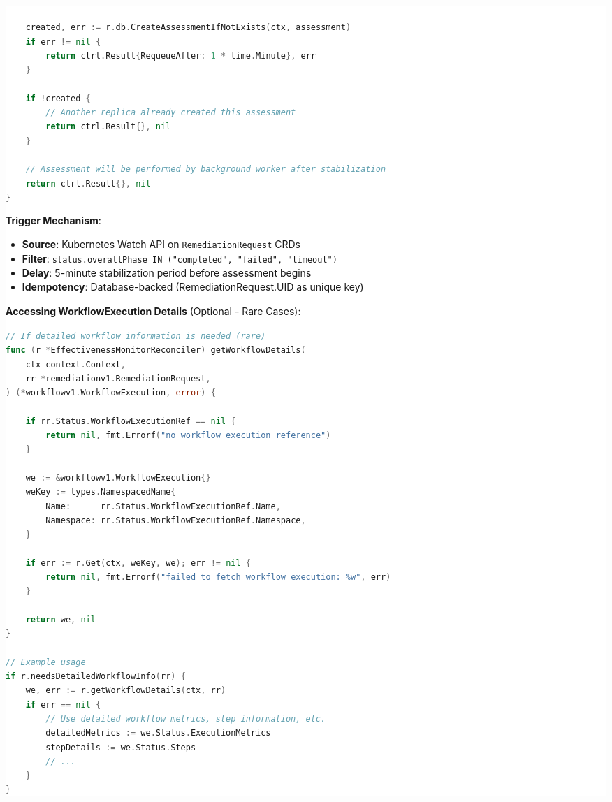 ```go

    created, err := r.db.CreateAssessmentIfNotExists(ctx, assessment)
    if err != nil {
        return ctrl.Result{RequeueAfter: 1 * time.Minute}, err
    }

    if !created {
        // Another replica already created this assessment
        return ctrl.Result{}, nil
    }

    // Assessment will be performed by background worker after stabilization
    return ctrl.Result{}, nil
}
```

**Trigger Mechanism**:
- **Source**: Kubernetes Watch API on `RemediationRequest` CRDs
- **Filter**: `status.overallPhase IN ("completed", "failed", "timeout")`
- **Delay**: 5-minute stabilization period before assessment begins
- **Idempotency**: Database-backed (RemediationRequest.UID as unique key)

**Accessing WorkflowExecution Details** (Optional - Rare Cases):
```go
// If detailed workflow information is needed (rare)
func (r *EffectivenessMonitorReconciler) getWorkflowDetails(
    ctx context.Context,
    rr *remediationv1.RemediationRequest,
) (*workflowv1.WorkflowExecution, error) {

    if rr.Status.WorkflowExecutionRef == nil {
        return nil, fmt.Errorf("no workflow execution reference")
    }

    we := &workflowv1.WorkflowExecution{}
    weKey := types.NamespacedName{
        Name:      rr.Status.WorkflowExecutionRef.Name,
        Namespace: rr.Status.WorkflowExecutionRef.Namespace,
    }

    if err := r.Get(ctx, weKey, we); err != nil {
        return nil, fmt.Errorf("failed to fetch workflow execution: %w", err)
    }

    return we, nil
}

// Example usage
if r.needsDetailedWorkflowInfo(rr) {
    we, err := r.getWorkflowDetails(ctx, rr)
    if err == nil {
        // Use detailed workflow metrics, step information, etc.
        detailedMetrics := we.Status.ExecutionMetrics
        stepDetails := we.Status.Steps
        // ...
    }
}
```
